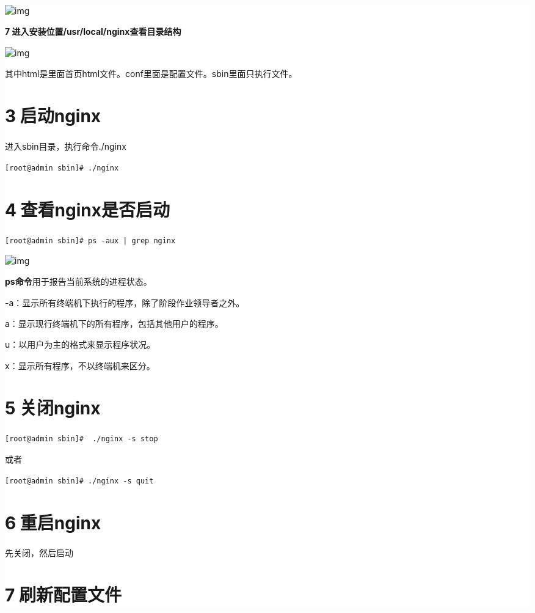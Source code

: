 ![img](https://images2018.cnblogs.com/blog/1320077/201805/1320077-20180528215201682-241819080.png)

**7 进入安装位置/usr/local/nginx查看目录结构**

![img](https://images2018.cnblogs.com/blog/1320077/201805/1320077-20180528215317140-1292141060.png)

其中html是里面首页html文件。conf里面是配置文件。sbin里面只执行文件。

# 3 启动nginx

进入sbin目录，执行命令./nginx

```
[root@admin sbin]# ./nginx
```

# 4 查看nginx是否启动

```
[root@admin sbin]# ps -aux | grep nginx
```

![img](https://images2018.cnblogs.com/blog/1320077/201805/1320077-20180528215659486-386960152.png)

**ps命令**用于报告当前系统的进程状态。

-a：显示所有终端机下执行的程序，除了阶段作业领导者之外。

a：显示现行终端机下的所有程序，包括其他用户的程序。

u：以用户为主的格式来显示程序状况。

x：显示所有程序，不以终端机来区分。

 

# 5 关闭nginx

```
[root@admin sbin]#  ./nginx -s stop
```

或者

```
[root@admin sbin]# ./nginx -s quit
```

 

# 6 重启nginx

先关闭，然后启动

 

# 7 刷新配置文件


[Unit]: 服务的说明